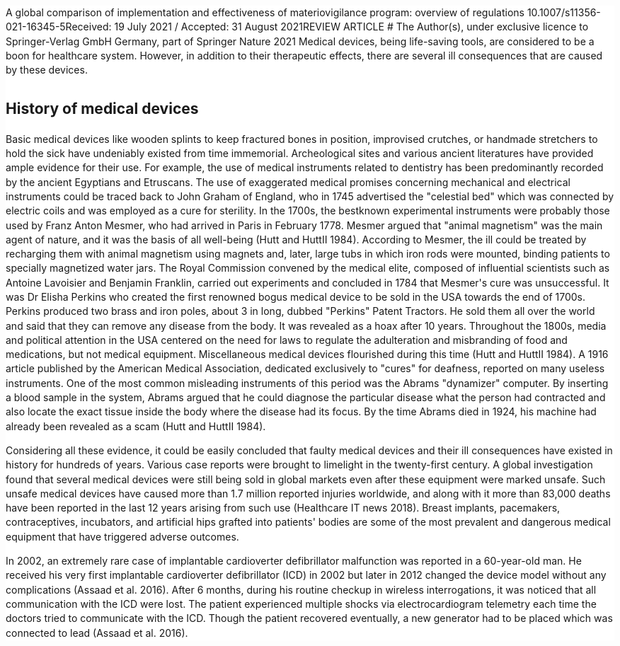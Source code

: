 A global comparison of implementation and effectiveness of materiovigilance program: overview of regulations
10.1007/s11356-021-16345-5Received: 19 July 2021 / Accepted: 31 August 2021REVIEW ARTICLE # The Author(s), under exclusive licence to Springer-Verlag GmbH Germany, part of Springer Nature 2021
Medical devices, being life-saving tools, are considered to be a boon for healthcare system. However, in addition to their therapeutic effects, there are several ill consequences that are caused by these devices.

## History of medical devices

Basic medical devices like wooden splints to keep fractured bones in position, improvised crutches, or handmade stretchers to hold the sick have undeniably existed from time immemorial. Archeological sites and various ancient literatures have provided ample evidence for their use. For example, the use of medical instruments related to dentistry has been predominantly recorded by the ancient Egyptians and Etruscans. The use of exaggerated medical promises concerning mechanical and electrical instruments could be traced back to John Graham of England, who in 1745 advertised the "celestial bed" which was connected by electric coils and was employed as a cure for sterility. In the 1700s, the bestknown experimental instruments were probably those used by Franz Anton Mesmer, who had arrived in Paris in February 1778. Mesmer argued that "animal magnetism" was the main agent of nature, and it was the basis of all well-being (Hutt and HuttII 1984). According to Mesmer, the ill could be treated by recharging them with animal magnetism using magnets and, later, large tubs in which iron rods were mounted, binding patients to specially magnetized water jars. The Royal Commission convened by the medical elite, composed of influential scientists such as Antoine Lavoisier and Benjamin Franklin, carried out experiments and concluded in 1784 that Mesmer's cure was unsuccessful. It was Dr Elisha Perkins who created the first renowned bogus medical device to be sold in the USA towards the end of 1700s. Perkins produced two brass and iron poles, about 3 in long, dubbed "Perkins" Patent Tractors. He sold them all over the world and said that they can remove any disease from the body. It was revealed as a hoax after 10 years. Throughout the 1800s, media and political attention in the USA centered on the need for laws to regulate the adulteration and misbranding of food and medications, but not medical equipment. Miscellaneous medical devices flourished during this time (Hutt and HuttII 1984). A 1916 article published by the American Medical Association, dedicated exclusively to "cures" for deafness, reported on many useless instruments. One of the most common misleading instruments of this period was the Abrams "dynamizer" computer. By inserting a blood sample in the system, Abrams argued that he could diagnose the particular disease what the person had contracted and also locate the exact tissue inside the body where the disease had its focus. By the time Abrams died in 1924, his machine had already been revealed as a scam (Hutt and HuttII 1984).

Considering all these evidence, it could be easily concluded that faulty medical devices and their ill consequences have existed in history for hundreds of years. Various case reports were brought to limelight in the twenty-first century. A global investigation found that several medical devices were still being sold in global markets even after these equipment were marked unsafe. Such unsafe medical devices have caused more than 1.7 million reported injuries worldwide, and along with it more than 83,000 deaths have been reported in the last 12 years arising from such use (Healthcare IT news 2018). Breast implants, pacemakers, contraceptives, incubators, and artificial hips grafted into patients' bodies are some of the most prevalent and dangerous medical equipment that have triggered adverse outcomes.

In 2002, an extremely rare case of implantable cardioverter defibrillator malfunction was reported in a 60-year-old man. He received his very first implantable cardioverter defibrillator (ICD) in 2002 but later in 2012 changed the device model without any complications (Assaad et al. 2016). After 6 months, during his routine checkup in wireless interrogations, it was noticed that all communication with the ICD were lost. The patient experienced multiple shocks via electrocardiogram telemetry each time the doctors tried to communicate with the ICD. Though the patient recovered eventually, a new generator had to be placed which was connected to lead (Assaad et al. 2016).
